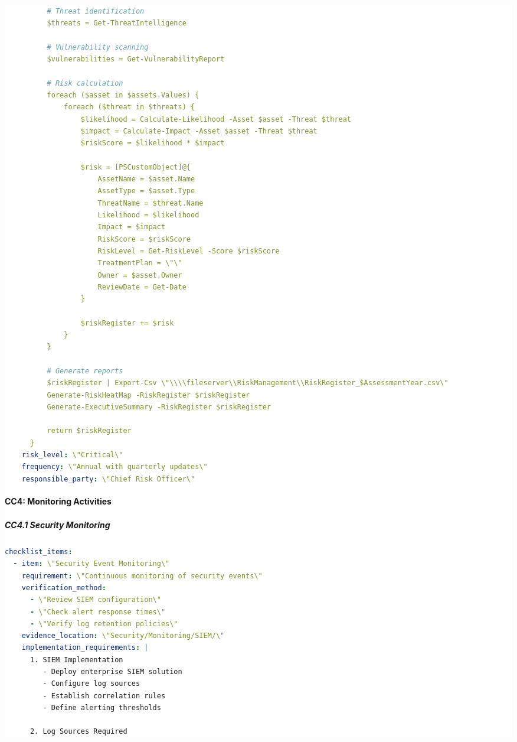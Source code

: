 ```yaml
          # Threat identification
          $threats = Get-ThreatIntelligence
          
          # Vulnerability scanning
          $vulnerabilities = Get-VulnerabilityReport
          
          # Risk calculation
          foreach ($asset in $assets.Values) {
              foreach ($threat in $threats) {
                  $likelihood = Calculate-Likelihood -Asset $asset -Threat $threat
                  $impact = Calculate-Impact -Asset $asset -Threat $threat
                  $riskScore = $likelihood * $impact
                  
                  $risk = [PSCustomObject]@{
                      AssetName = $asset.Name
                      AssetType = $asset.Type
                      ThreatName = $threat.Name
                      Likelihood = $likelihood
                      Impact = $impact
                      RiskScore = $riskScore
                      RiskLevel = Get-RiskLevel -Score $riskScore
                      TreatmentPlan = \"\"
                      Owner = $asset.Owner
                      ReviewDate = Get-Date
                  }
                  
                  $riskRegister += $risk
              }
          }
          
          # Generate reports
          $riskRegister | Export-Csv \"\\\\fileserver\\RiskManagement\\RiskRegister_$AssessmentYear.csv\"
          Generate-RiskHeatMap -RiskRegister $riskRegister
          Generate-ExecutiveSummary -RiskRegister $riskRegister
          
          return $riskRegister
      }
    risk_level: \"Critical\"
    frequency: \"Annual with quarterly updates\"
    responsible_party: \"Chief Risk Officer\"
```

#### CC4: Monitoring Activities

##### CC4.1 Security Monitoring
```yaml
checklist_items:
  - item: \"Security Event Monitoring\"
    requirement: \"Continuous monitoring of security events\"
    verification_method:
      - \"Review SIEM configuration\"
      - \"Check alert response times\"
      - \"Verify log retention policies\"
    evidence_location: \"Security/Monitoring/SIEM/\"
    implementation_requirements: |
      1. SIEM Implementation
         - Deploy enterprise SIEM solution
         - Configure log sources
         - Establish correlation rules
         - Define alerting thresholds
      
      2. Log Sources Required
```